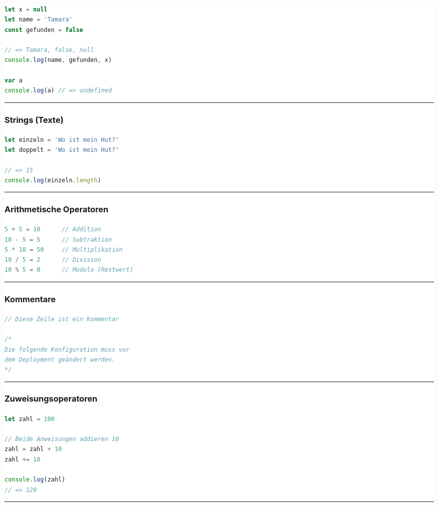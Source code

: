 ```javascript
let x = null
let name = 'Tamara'
const gefunden = false

// => Tamara, false, null
console.log(name, gefunden, x)

var a
console.log(a) // => undefined
```

---

### Strings (Texte)

```javascript
let einzeln = 'Wo ist mein Hut?'
let doppelt = 'Wo ist mein Hut?'

// => 15
console.log(einzeln.length)
```

---

### Arithmetische Operatoren

```javascript
5 + 5 = 10      // Addition
10 - 5 = 5      // Subtraktion
5 * 10 = 50     // Multiplikation
10 / 5 = 2      // Division
10 % 5 = 0      // Modulo (Restwert)
```

---

### Kommentare

```javascript
// Diese Zeile ist ein Kommentar

/*
Die folgende Konfiguration muss vor
dem Deployment geändert werden.
*/
```

---

### Zuweisungsoperatoren

```javascript
let zahl = 100

// Beide Anweisungen addieren 10
zahl = zahl + 10
zahl += 10

console.log(zahl)
// => 120
```

---
